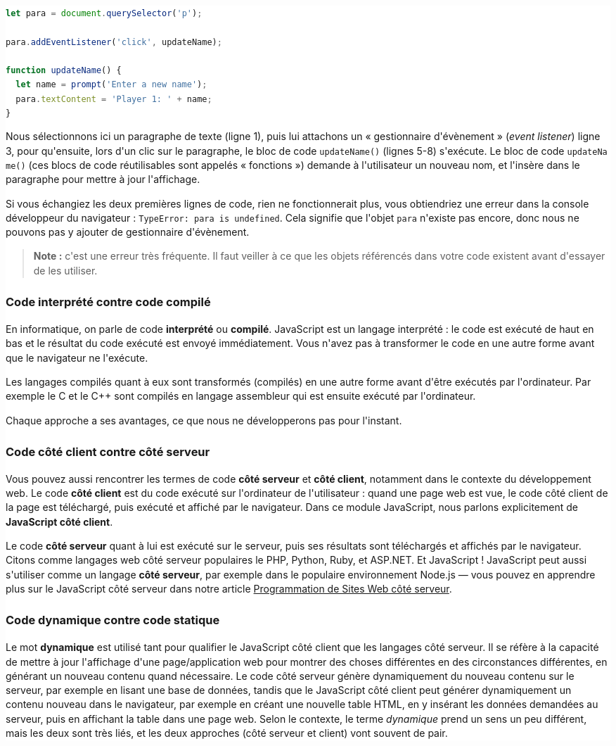 ```js
let para = document.querySelector('p');

para.addEventListener('click', updateName);

function updateName() {
  let name = prompt('Enter a new name');
  para.textContent = 'Player 1: ' + name;
}
```

Nous sélectionnons ici un paragraphe de texte (ligne 1), puis lui attachons un «&nbsp;gestionnaire d'évènement&nbsp;»  (<i lang="en">event listener</i>)  ligne 3, pour qu'ensuite, lors d'un clic sur le paragraphe, le bloc de code `updateName()` (lignes 5-8) s'exécute. Le bloc de code `updateName()` (ces blocs de code réutilisables sont appelés «&nbsp;fonctions&nbsp;») demande à l'utilisateur un nouveau nom, et l'insère dans le paragraphe pour mettre à jour l'affichage.

Si vous échangiez les deux premières lignes de code, rien ne fonctionnerait plus, vous obtiendriez une erreur dans la console développeur du navigateur&nbsp;: `TypeError: para is undefined`. Cela signifie que l'objet `para` n'existe pas encore, donc nous ne pouvons pas y ajouter de gestionnaire d'évènement.

> **Note :** c'est une erreur très fréquente. Il faut veiller à ce que les objets référencés dans votre code existent avant d'essayer de les utiliser.

### Code interprété contre code compilé

En informatique, on parle de code **interprété** ou **compilé**. JavaScript est un langage interprété : le code est exécuté de haut en bas et le résultat du code exécuté est envoyé immédiatement. Vous n'avez pas à transformer le code en une autre forme avant que le navigateur ne l'exécute.

Les langages compilés quant à eux sont transformés (compilés) en une autre forme avant d'être exécutés par l'ordinateur. Par exemple le C et le C++ sont compilés en langage assembleur qui est ensuite exécuté par l'ordinateur.

Chaque approche a ses avantages, ce que nous ne développerons pas pour l'instant.

### Code côté client contre côté serveur

Vous pouvez aussi rencontrer les termes de code **côté serveur** et **côté client**, notamment dans le contexte du développement web. Le code **côté client** est du code exécuté sur l'ordinateur de l'utilisateur : quand une page web est vue, le code côté client de la page est téléchargé, puis exécuté et affiché par le navigateur. Dans ce module JavaScript, nous parlons explicitement de **JavaScript côté client**.

Le code **côté serveur** quant à lui est exécuté sur le serveur, puis ses résultats sont téléchargés et affichés par le navigateur. Citons comme langages web côté serveur populaires le PHP, Python, Ruby, et ASP.NET. Et JavaScript ! JavaScript peut aussi s'utiliser comme un langage **côté serveur**, par exemple dans le populaire environnement Node.js — vous pouvez en apprendre plus sur le JavaScript côté serveur dans notre article [Programmation de Sites Web côté serveur](/fr/docs/Learn/Server-side).

### Code dynamique contre code statique

Le mot **dynamique** est utilisé tant pour qualifier le JavaScript côté client que les langages côté serveur. Il se réfère à la capacité de mettre à jour l'affichage d'une page/application web pour montrer des choses différentes en des circonstances différentes, en générant un nouveau contenu quand nécessaire. Le code côté serveur génère dynamiquement du nouveau contenu sur le serveur, par exemple en lisant une base de données, tandis que le JavaScript côté client peut générer dynamiquement un contenu nouveau dans le navigateur, par exemple en créant une nouvelle table HTML, en y insérant les données demandées au serveur, puis en affichant la table dans une page web. Selon le contexte, le terme _dynamique_ prend un sens un peu différent, mais les deux sont très liés, et les deux approches (côté serveur et client) vont souvent de pair.
